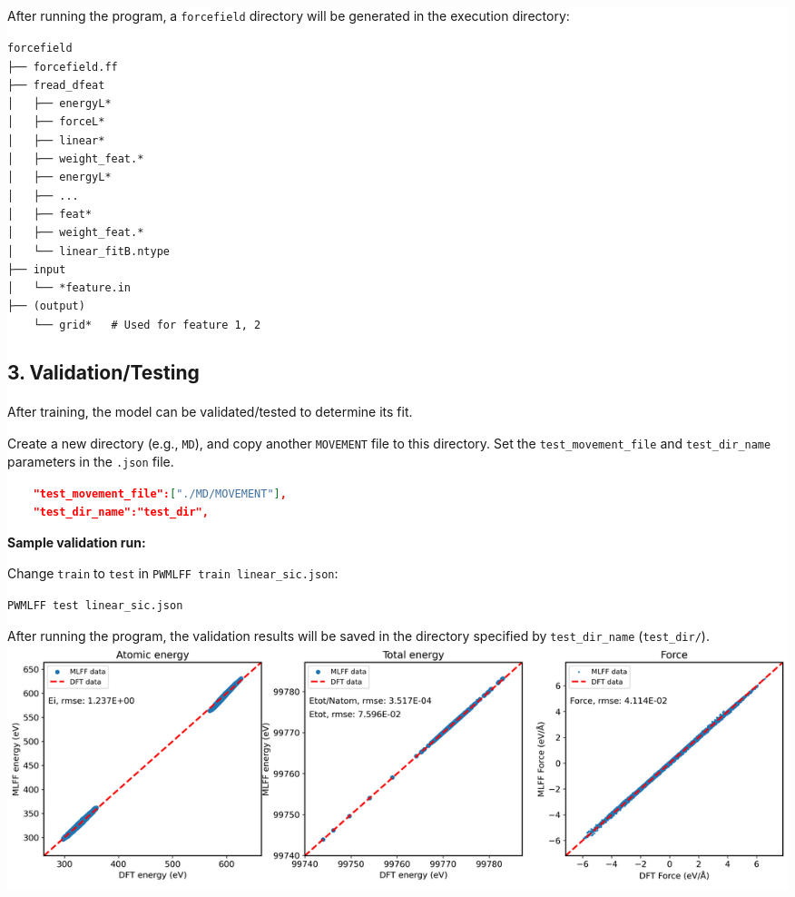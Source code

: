 
After running the program, a `forcefield` directory will be generated in the execution directory:

```
forcefield
├── forcefield.ff
├── fread_dfeat            
│   ├── energyL*           
│   ├── forceL*            
│   ├── linear*            
│   ├── weight_feat.*      
│   ├── energyL*           
│   ├── ...           
│   ├── feat*          
│   ├── weight_feat.*          
│   └── linear_fitB.ntype     
├── input          
│   └── *feature.in     
├── (output)                     
    └── grid*   # Used for feature 1, 2
```

## 3. Validation/Testing

After training, the model can be validated/tested to determine its fit.

Create a new directory (e.g., `MD`), and copy another `MOVEMENT` file to this directory. Set the `test_movement_file` and `test_dir_name` parameters in the `.json` file.

```json
    "test_movement_file":["./MD/MOVEMENT"],
    "test_dir_name":"test_dir",
```

**Sample validation run:**

Change `train` to `test` in `PWMLFF train linear_sic.json`:

```bash
PWMLFF test linear_sic.json
```

After running the program, the validation results will be saved in the directory specified by `test_dir_name` (`test_dir/`).
![](../../../pictures/Linear-evaluation_plots-SiC.png)
